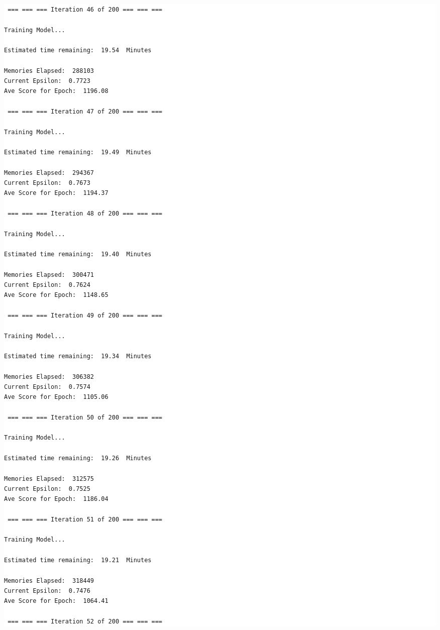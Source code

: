      === === === Iteration 46 of 200 === === ===
    
    Training Model...
    
    Estimated time remaining:  19.54  Minutes
    
    Memories Elapsed:  288103
    Current Epsilon:  0.7723
    Ave Score for Epoch:  1196.08
    
     === === === Iteration 47 of 200 === === ===
    
    Training Model...
    
    Estimated time remaining:  19.49  Minutes
    
    Memories Elapsed:  294367
    Current Epsilon:  0.7673
    Ave Score for Epoch:  1194.37
    
     === === === Iteration 48 of 200 === === ===
    
    Training Model...
    
    Estimated time remaining:  19.40  Minutes
    
    Memories Elapsed:  300471
    Current Epsilon:  0.7624
    Ave Score for Epoch:  1148.65
    
     === === === Iteration 49 of 200 === === ===
    
    Training Model...
    
    Estimated time remaining:  19.34  Minutes
    
    Memories Elapsed:  306382
    Current Epsilon:  0.7574
    Ave Score for Epoch:  1105.06
    
     === === === Iteration 50 of 200 === === ===
    
    Training Model...
    
    Estimated time remaining:  19.26  Minutes
    
    Memories Elapsed:  312575
    Current Epsilon:  0.7525
    Ave Score for Epoch:  1186.04
    
     === === === Iteration 51 of 200 === === ===
    
    Training Model...
    
    Estimated time remaining:  19.21  Minutes
    
    Memories Elapsed:  318449
    Current Epsilon:  0.7476
    Ave Score for Epoch:  1064.41
    
     === === === Iteration 52 of 200 === === ===
    